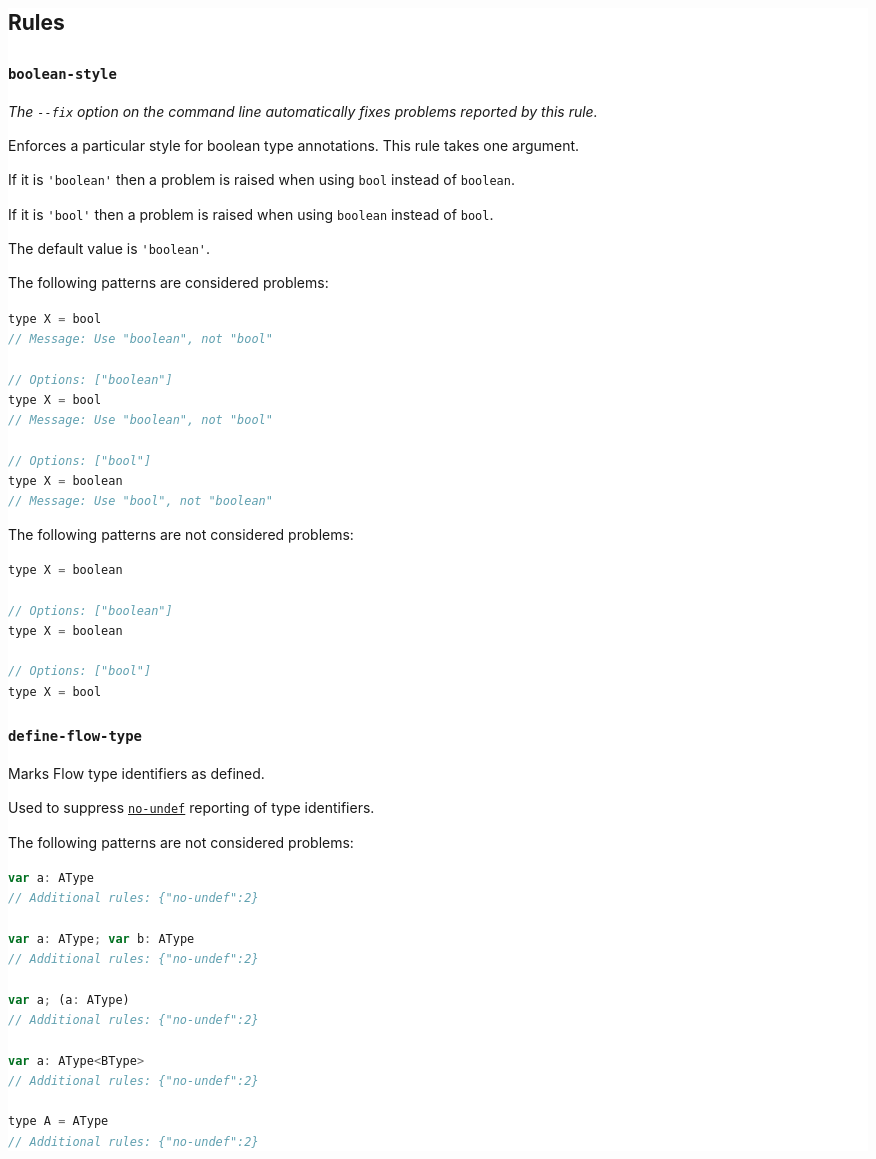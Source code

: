 <a name="eslint-plugin-flowtype-rules"></a>
## Rules



<a name="eslint-plugin-flowtype-rules-boolean-style"></a>
### <code>boolean-style</code>

_The `--fix` option on the command line automatically fixes problems reported by this rule._

Enforces a particular style for boolean type annotations. This rule takes one argument.

If it is `'boolean'` then a problem is raised when using `bool` instead of `boolean`.

If it is `'bool'` then a problem is raised when using `boolean` instead of `bool`.

The default value is `'boolean'`.

The following patterns are considered problems:

```js
type X = bool
// Message: Use "boolean", not "bool"

// Options: ["boolean"]
type X = bool
// Message: Use "boolean", not "bool"

// Options: ["bool"]
type X = boolean
// Message: Use "bool", not "boolean"
```

The following patterns are not considered problems:

```js
type X = boolean

// Options: ["boolean"]
type X = boolean

// Options: ["bool"]
type X = bool
```



<a name="eslint-plugin-flowtype-rules-define-flow-type"></a>
### <code>define-flow-type</code>

Marks Flow type identifiers as defined.

Used to suppress [`no-undef`](http://eslint.org/docs/rules/no-undef) reporting of type identifiers.

The following patterns are not considered problems:

```js
var a: AType
// Additional rules: {"no-undef":2}

var a: AType; var b: AType
// Additional rules: {"no-undef":2}

var a; (a: AType)
// Additional rules: {"no-undef":2}

var a: AType<BType>
// Additional rules: {"no-undef":2}

type A = AType
// Additional rules: {"no-undef":2}
```

[key: string]: number
[key: string]: number,
[key: string]: number,
[key: string]: number;
[key: string]: number,
[key: string]: number,
[key: string]: number,
[key: string]: number
[key: string]: number,
[key: string]: number,
[key: string]: number
[key: string]: number,
[key: string]: number,
[key: string]: number;
[key: string]: number,
[key: string]: number,
[key: string]: number